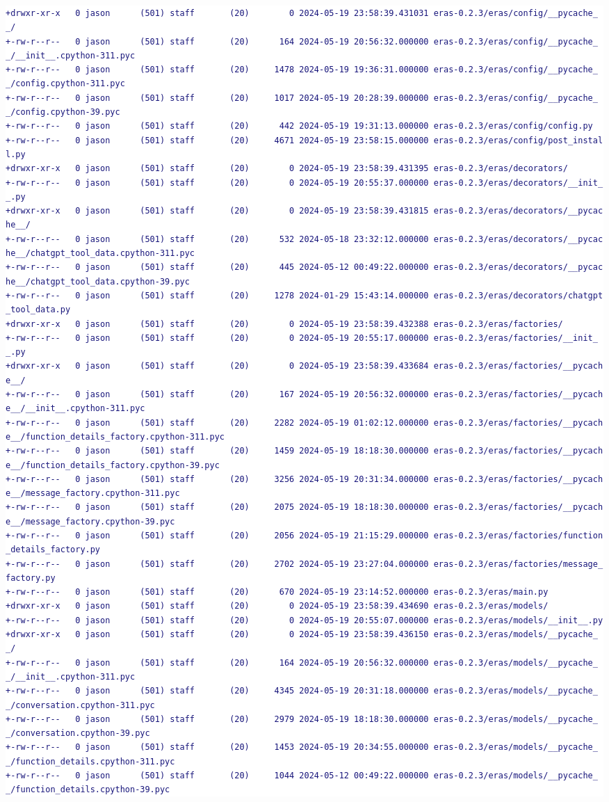 ```diff
+drwxr-xr-x   0 jason      (501) staff       (20)        0 2024-05-19 23:58:39.431031 eras-0.2.3/eras/config/__pycache__/
+-rw-r--r--   0 jason      (501) staff       (20)      164 2024-05-19 20:56:32.000000 eras-0.2.3/eras/config/__pycache__/__init__.cpython-311.pyc
+-rw-r--r--   0 jason      (501) staff       (20)     1478 2024-05-19 19:36:31.000000 eras-0.2.3/eras/config/__pycache__/config.cpython-311.pyc
+-rw-r--r--   0 jason      (501) staff       (20)     1017 2024-05-19 20:28:39.000000 eras-0.2.3/eras/config/__pycache__/config.cpython-39.pyc
+-rw-r--r--   0 jason      (501) staff       (20)      442 2024-05-19 19:31:13.000000 eras-0.2.3/eras/config/config.py
+-rw-r--r--   0 jason      (501) staff       (20)     4671 2024-05-19 23:58:15.000000 eras-0.2.3/eras/config/post_install.py
+drwxr-xr-x   0 jason      (501) staff       (20)        0 2024-05-19 23:58:39.431395 eras-0.2.3/eras/decorators/
+-rw-r--r--   0 jason      (501) staff       (20)        0 2024-05-19 20:55:37.000000 eras-0.2.3/eras/decorators/__init__.py
+drwxr-xr-x   0 jason      (501) staff       (20)        0 2024-05-19 23:58:39.431815 eras-0.2.3/eras/decorators/__pycache__/
+-rw-r--r--   0 jason      (501) staff       (20)      532 2024-05-18 23:32:12.000000 eras-0.2.3/eras/decorators/__pycache__/chatgpt_tool_data.cpython-311.pyc
+-rw-r--r--   0 jason      (501) staff       (20)      445 2024-05-12 00:49:22.000000 eras-0.2.3/eras/decorators/__pycache__/chatgpt_tool_data.cpython-39.pyc
+-rw-r--r--   0 jason      (501) staff       (20)     1278 2024-01-29 15:43:14.000000 eras-0.2.3/eras/decorators/chatgpt_tool_data.py
+drwxr-xr-x   0 jason      (501) staff       (20)        0 2024-05-19 23:58:39.432388 eras-0.2.3/eras/factories/
+-rw-r--r--   0 jason      (501) staff       (20)        0 2024-05-19 20:55:17.000000 eras-0.2.3/eras/factories/__init__.py
+drwxr-xr-x   0 jason      (501) staff       (20)        0 2024-05-19 23:58:39.433684 eras-0.2.3/eras/factories/__pycache__/
+-rw-r--r--   0 jason      (501) staff       (20)      167 2024-05-19 20:56:32.000000 eras-0.2.3/eras/factories/__pycache__/__init__.cpython-311.pyc
+-rw-r--r--   0 jason      (501) staff       (20)     2282 2024-05-19 01:02:12.000000 eras-0.2.3/eras/factories/__pycache__/function_details_factory.cpython-311.pyc
+-rw-r--r--   0 jason      (501) staff       (20)     1459 2024-05-19 18:18:30.000000 eras-0.2.3/eras/factories/__pycache__/function_details_factory.cpython-39.pyc
+-rw-r--r--   0 jason      (501) staff       (20)     3256 2024-05-19 20:31:34.000000 eras-0.2.3/eras/factories/__pycache__/message_factory.cpython-311.pyc
+-rw-r--r--   0 jason      (501) staff       (20)     2075 2024-05-19 18:18:30.000000 eras-0.2.3/eras/factories/__pycache__/message_factory.cpython-39.pyc
+-rw-r--r--   0 jason      (501) staff       (20)     2056 2024-05-19 21:15:29.000000 eras-0.2.3/eras/factories/function_details_factory.py
+-rw-r--r--   0 jason      (501) staff       (20)     2702 2024-05-19 23:27:04.000000 eras-0.2.3/eras/factories/message_factory.py
+-rw-r--r--   0 jason      (501) staff       (20)      670 2024-05-19 23:14:52.000000 eras-0.2.3/eras/main.py
+drwxr-xr-x   0 jason      (501) staff       (20)        0 2024-05-19 23:58:39.434690 eras-0.2.3/eras/models/
+-rw-r--r--   0 jason      (501) staff       (20)        0 2024-05-19 20:55:07.000000 eras-0.2.3/eras/models/__init__.py
+drwxr-xr-x   0 jason      (501) staff       (20)        0 2024-05-19 23:58:39.436150 eras-0.2.3/eras/models/__pycache__/
+-rw-r--r--   0 jason      (501) staff       (20)      164 2024-05-19 20:56:32.000000 eras-0.2.3/eras/models/__pycache__/__init__.cpython-311.pyc
+-rw-r--r--   0 jason      (501) staff       (20)     4345 2024-05-19 20:31:18.000000 eras-0.2.3/eras/models/__pycache__/conversation.cpython-311.pyc
+-rw-r--r--   0 jason      (501) staff       (20)     2979 2024-05-19 18:18:30.000000 eras-0.2.3/eras/models/__pycache__/conversation.cpython-39.pyc
+-rw-r--r--   0 jason      (501) staff       (20)     1453 2024-05-19 20:34:55.000000 eras-0.2.3/eras/models/__pycache__/function_details.cpython-311.pyc
+-rw-r--r--   0 jason      (501) staff       (20)     1044 2024-05-12 00:49:22.000000 eras-0.2.3/eras/models/__pycache__/function_details.cpython-39.pyc
```